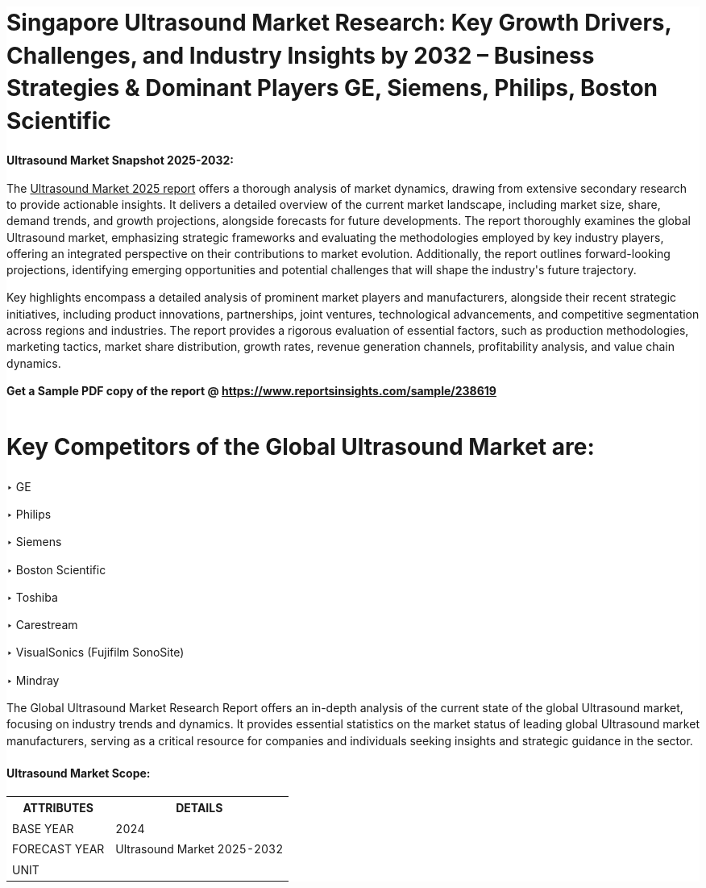 # Singapore Ultrasound Market Research: Key Growth Drivers, Challenges, and Industry Insights by 2032 –  Business Strategies & Dominant Players GE, Siemens, Philips, Boston Scientific

<strong>Ultrasound Market Snapshot 2025-2032:</strong>

The <a href=https://www.reportsinsights.com/sample/238619>Ultrasound Market 2025 report</a> offers a thorough analysis of market dynamics, drawing from extensive secondary research to provide actionable insights. It delivers a detailed overview of the current market landscape, including market size, share, demand trends, and growth projections, alongside forecasts for future developments. The report thoroughly examines the global Ultrasound market, emphasizing strategic frameworks and evaluating the methodologies employed by key industry players, offering an integrated perspective on their contributions to market evolution. Additionally, the report outlines forward-looking projections, identifying emerging opportunities and potential challenges that will shape the industry's future trajectory.

Key highlights encompass a detailed analysis of prominent market players and manufacturers, alongside their recent strategic initiatives, including product innovations, partnerships, joint ventures, technological advancements, and competitive segmentation across regions and industries. The report provides a rigorous evaluation of essential factors, such as production methodologies, marketing tactics, market share distribution, growth rates, revenue generation channels, profitability analysis, and value chain dynamics.

<strong>Get a Sample PDF copy of the report @ <a href=https://www.reportsinsights.com/sample/238619>https://www.reportsinsights.com/sample/238619</a></strong>

# <strong>Key Competitors of the Global Ultrasound Market are:</strong>

‣ GE

‣ Philips

‣ Siemens

‣ Boston Scientific

‣ Toshiba

‣ Carestream

‣ VisualSonics (Fujifilm SonoSite)

‣ Mindray

The Global Ultrasound Market Research Report offers an in-depth analysis of the current state of the global Ultrasound market, focusing on industry trends and dynamics. It provides essential statistics on the market status of leading global Ultrasound market manufacturers, serving as a critical resource for companies and individuals seeking insights and strategic guidance in the sector.

<h4>Ultrasound Market Scope:</h4>
<table>
<tr>
<th>ATTRIBUTES</th>
<th>DETAILS</th>
</tr>
<tr>
<td>BASE YEAR</td>
<td>2024</td>
</tr>
<tr>
<td>FORECAST YEAR</td>
<td>Ultrasound Market 2025-2032</td>
</tr>
<tr>
<td>UNIT</td>